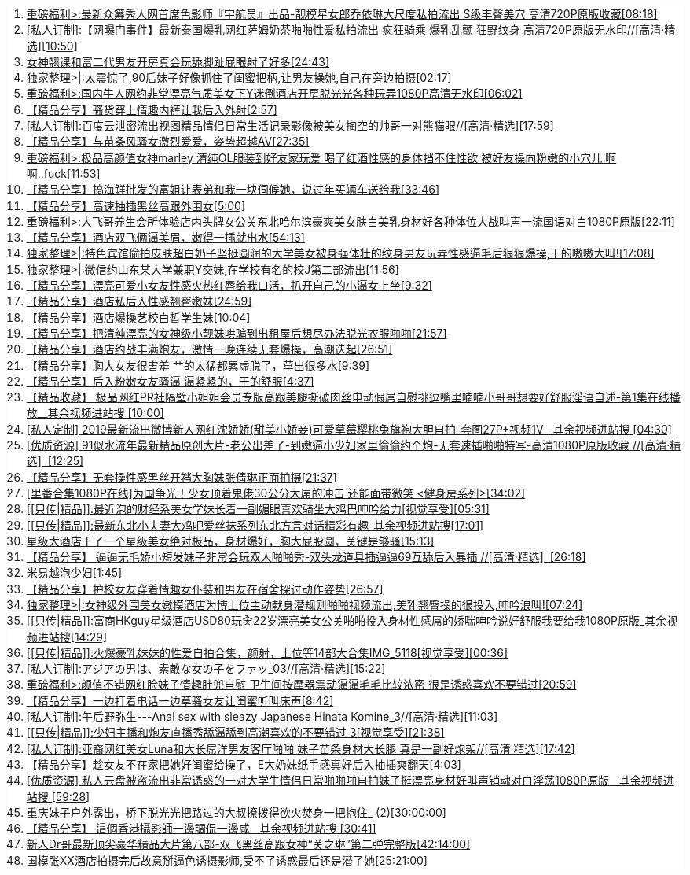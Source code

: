 1. [ 重磅福利&gt;:最新众筹秀人网首席色影师『宇航员』出品-靓模星女郎乔依琳大尺度私拍流出 S级丰臀美穴 高清720P原版收藏[08:18] ]( https://haicao54.com/embed/3241)
1. [ [私人订制]:【网曝门事件】最新泰国爆乳网红萨姆奶茶啪啪性爱私拍流出 疯狂骑乘 爆乳乱颤 狂野纹身 高清720P原版无水印//[高清·精选][10:50] ]( https://yuese91.com/embed/28891)
1. [ 女神翘课和富二代男友开房真会玩舔脚趾屁眼射了好多[24:43] ]( http://www.99a27.com/embed/78760)
1. [ 独家整理&gt;|:太震惊了,90后妹子好像抓住了闺蜜把柄,让男友操她,自己在旁边拍摄[02:17] ]( https://ppx212.com/embed/2361)
1. [ 重磅福利&gt;:国内牛人网约非常漂亮气质美女下Y迷倒酒店开房脱光光各种玩弄1080P高清无水印[06:02] ]( https://haicao54.com/embed/3769)
1. [ 【精品分享】骚货穿上情趣内裤让我后入外射[2:57] ]( https://ppse058.com/play/video.php?id=46)
1. [ [私人订制]:百度云泄密流出视图精品情侣日常生活记录影像被美女掏空的帅哥一对熊猫眼//[高清·精选][17:59] ]( https://yuese91.com/embed/17624)
1. [ 【精品分享】与苗条风骚女激烈爱爱，姿势超越AV[27:35] ]( https://ppse056.com/play/video.php?id=29)
1. [ 重磅福利&gt;:极品高颜值女神marley 清纯OL服装到好友家玩爱 喝了红酒性感的身体挡不住性欲 被好友操向粉嫩的小穴儿 啊啊..fuck[11:53] ]( https://haicao54.com/embed/9994)
1. [ 【精品分享】搞海鲜批发的富姐让表弟和我一块伺候她，说过年买辆车送给我[33:46] ]( https://ppse058.com/play/video.php?id=49)
1. [ 【精品分享】高速抽插黑丝高跟外围女[5:00] ]( https://ppse058.com/play/video.php?id=42)
1. [ 重磅福利&gt;:大飞哥养生会所体验店内头牌女公关东北哈尔滨豪爽美女肤白美乳身材好各种体位大战叫声一流国语对白1080P原版[22:11] ]( https://haicao54.com/embed/2261)
1. [ 【精品分享】酒店双飞俩逼美眉，嫩得一插就出水[54:13] ]( https://ppse058.com/play/video.php?id=44)
1. [ 独家整理&gt;|:特色宾馆偷拍皮肤超白奶子坚挺圆润的大学美女被身强体壮的纹身男友玩弄性感逼毛后狠狠爆操,干的嗷嗷大叫![17:08] ]( https://ppx212.com/embed/16318)
1. [ 独家整理&gt;|:微信约山东某大学兼职Y交妹,在学校有名的校J第二部流出[11:56] ]( https://ppx212.com/embed/8187)
1. [ 【精品分享】漂亮可爱小女友性感火热红唇给我口活，扒开自己的小逼女上坐[9:32] ]( https://ppse056.com/play/video.php?id=28)
1. [ 【精品分享】酒店私后入性感翘臀嫩妹[24:59] ]( https://ppse056.com/play/video.php?id=30)
1. [ 【精品分享】酒店爆操艺校白皙学生妹[10:04] ]( https://ppse058.com/play/video.php?id=43)
1. [ 【精品分享】把清纯漂亮的女神级小靓妹哄骗到出租屋后想尽办法脱光衣服啪啪[21:57] ]( https://ppse056.com/play/video.php?id=25)
1. [ 【精品分享】酒店约战丰满炮友，激情一晚连续无套爆操，高潮迭起[26:51] ]( https://ppse056.com/play/video.php?id=31)
1. [ 【精品分享】胸大女友很害羞 艹的太猛都累虚脱了，草出很多水[9:39] ]( https://ppse056.com/play/video.php?id=21)
1. [ 【精品分享】后入粉嫩女友骚逼 逼紧紧的，干的舒服[4:37] ]( https://ppse058.com/play/video.php?id=38)
1. [ 【精品收藏】 极品网红PR社隔壁小姐姐会员专版高跟美腿撕破肉丝电动假屌自慰挑逗嘴里喃喃小哥哥想要好舒服淫语自述-第1集在线播放__其余视频进站搜 [10:00] ]( https://baiduyunkan.com/embed/21322fa8336b76ae505ba53e4e36a4b7cc1b3?id=1365)
1. [ [私人定制] 2019最新流出微博新人网红沈娇娇(甜美小娇妾)可爱草莓樱桃兔旗袍大胆自拍-套图27P+视频1V__其余视频进站搜 [04:30] ]( https://baiduyunkan.com/embed/213220b3115a4723659d346239c47dedecdc4?id=563)
1. [ [优质资源] 91似水流年最新精品原创大片-老公出差了-到嫩逼小少妇家里偷偷约个炮-无套速插啪啪特写-高清1080P原版收藏 //[高清·精选]&nbsp; [12:25] ]( https://baiduyunkan.com/embed/2132222954945133495bb103b1db167ee8cb0?id=2758)
1. [ 【精品分享】无套操性感黑丝开裆大胸妹张倩琳正面拍摄[21:37] ]( https://ppse058.com/play/video.php?id=37)
1. [ [里番合集1080P在线]为国争光！少女顶着鬼佬30公分大屌的冲击 还能面带微笑 &lt;健身房系列&gt;[34:02] ]( https://xxhu65.com/embed/58)
1. [ [[只传|精品]]:最近泡的财经系美女学妹长着一副媚眼喜欢骑坐大鸡巴呻吟给力[视觉享受][05:31] ]( https://yaoshe114.com/embed/24047)
1. [ [[只传|精品]]:最新东北小夫妻大鸡吧爱丝袜系列东北方言对话精彩有趣_其余视频进站搜[17:01] ]( https://yaoshe114.com/embed/16281)
1. [ 星级大酒店干了一个星级美女绝对极品，身材爆好，胸大屁股圆，关键是够骚[15:13] ]( http://www.99a27.com/embed/78765)
1. [ 【精品分享】 逼逼无毛娇小短发妹子非常会玩双人啪啪秀-双头龙道具插逼逼69互舔后入暴插 //[高清·精选]&nbsp; [26:18] ]( https://baiduyunkan.com/embed/2132253e9b5a3d3145b17872b4e0e27367ccb?id=1818)
1. [ 米易越泡少妇[1:45] ]( http://www.99a27.com/embed/78770)
1. [ 【精品分享】护校女友穿着情趣女仆装和男友在宿舍探讨动作姿势[26:57] ]( https://ppse056.com/play/video.php?id=24)
1. [ 独家整理&gt;|:女神级外围美女嫩模酒店为博上位主动献身潜规则啪啪视频流出,美乳翘臀操的很投入,呻吟浪叫![07:24] ]( https://ppx212.com/embed/25798)
1. [ [[只传|精品]]:富商HKguy星级酒店USD80玩肏22岁漂亮美女公关啪啪投入身材性感屌的娇喘呻吟说好舒服我要给我1080P原版_其余视频进站搜[14:29] ]( https://yaoshe114.com/embed/45430)
1. [ [[只传|精品]]:火爆豪乳妹妹的性爱自拍合集，颜射，上位等14部大合集IMG_5118[视觉享受][00:36] ]( https://yaoshe114.com/embed/3331)
1. [ [私人订制]:アジアの男は、素敵な女の子をファッ_03//[高清·精选][15:22] ]( https://yuese91.com/embed/22857)
1. [ 重磅福利&gt;:颜值不错网红脸妹子情趣肚兜自慰 卫生间按摩器震动逼逼毛毛比较浓密 很是诱惑喜欢不要错过[20:59] ]( https://haicao54.com/embed/3328)
1. [ 【精品分享】一边打着电话一边草骚女友让闺蜜听叫床声[8:42] ]( https://ppse056.com/play/video.php?id=20)
1. [ [私人订制]:午后野弥生---Anal sex with sleazy Japanese Hinata Komine_3//[高清·精选][11:03] ]( https://yuese91.com/embed/11492)
1. [ [[只传|精品]]:少妇主播和炮友直播秀舔逼舔到高潮喜欢的不要错过 3[视觉享受][21:38] ]( https://yaoshe114.com/embed/15098)
1. [ [私人订制]:亚裔网红美女Luna和大长屌洋男友客厅啪啪 妹子苗条身材大长腿 真是一副好炮架//[高清·精选][17:42] ]( https://yuese91.com/embed/14940)
1. [ 【精品分享】趁女友不在家把她好闺蜜给操了，E大奶妹纸手感真好后入抽插爽翻天[4:03] ]( https://ppse056.com/play/video.php?id=19)
1. [ [优质资源] 私人云盘被盗流出非常诱惑的一对大学生情侣日常啪啪啪自拍妹子挺漂亮身材好叫声销魂对白淫荡1080P原版__其余视频进站搜 [59:28] ]( https://baiduyunkan.com/embed/213222a6bea75463a6fed1efd28e563349215?id=1208)
1. [ 重庆妹子户外露出，桥下脱光光把路过的大叔撩拨得欲火焚身一把抱住_ (2)[30:00:00] ]( https://kkembed.kdwshell.com/embed/72246)
1. [ 【精品分享】 這個香港攝影師一邊調侃一邊咸__其余视频进站搜 [30:41] ]( https://baiduyunkan.com/embed/213228f11fb965b96152a22e6b21b5bdb7d78?id=2175)
1. [ 新人Dr哥最新顶尖豪华精品大片第八部-双飞黑丝高跟女神“关之琳”第二弹完整版[42:14:00] ]( https://kkembed.kdwshell.com/embed/72567)
1. [ 国模张XX酒店拍摄完后故意掰逼色诱摄影师,受不了诱惑最后还是潜了她[25:21:00] ]( https://kkembed.kdwshell.com/embed/72251)